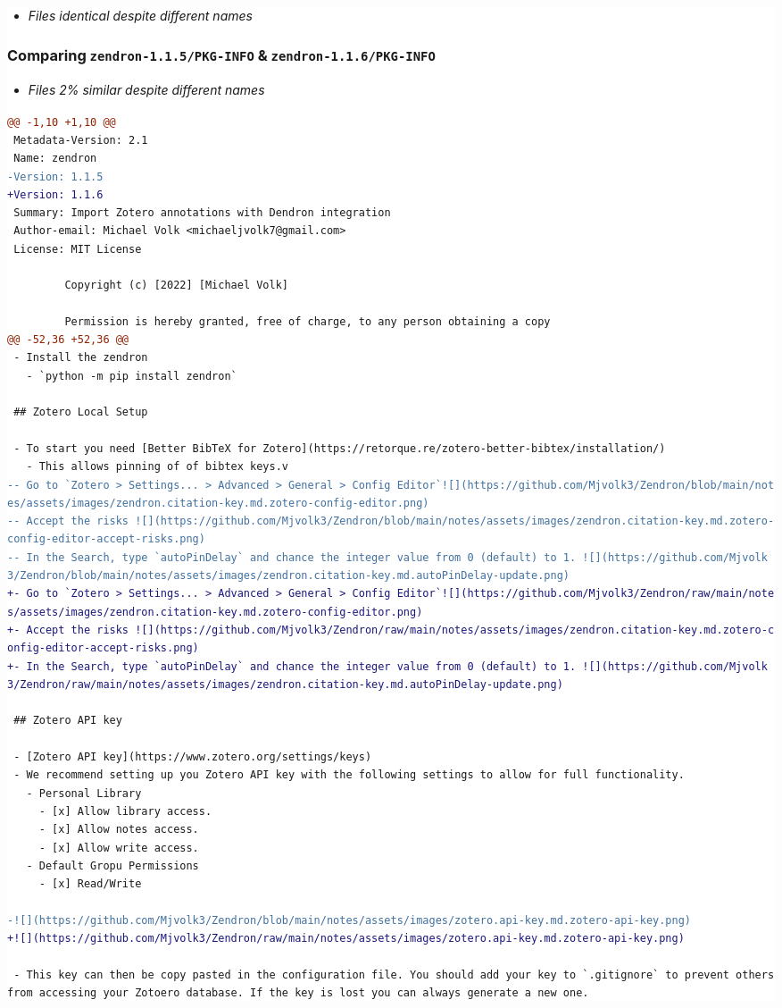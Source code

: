  * *Files identical despite different names*

### Comparing `zendron-1.1.5/PKG-INFO` & `zendron-1.1.6/PKG-INFO`

 * *Files 2% similar despite different names*

```diff
@@ -1,10 +1,10 @@
 Metadata-Version: 2.1
 Name: zendron
-Version: 1.1.5
+Version: 1.1.6
 Summary: Import Zotero annotations with Dendron integration
 Author-email: Michael Volk <michaeljvolk7@gmail.com>
 License: MIT License
         
         Copyright (c) [2022] [Michael Volk]
         
         Permission is hereby granted, free of charge, to any person obtaining a copy
@@ -52,36 +52,36 @@
 - Install the zendron
   - `python -m pip install zendron`
 
 ## Zotero Local Setup
 
 - To start you need [Better BibTeX for Zotero](https://retorque.re/zotero-better-bibtex/installation/)
   - This allows pinning of of bibtex keys.v
-- Go to `Zotero > Settings... > Advanced > General > Config Editor`![](https://github.com/Mjvolk3/Zendron/blob/main/notes/assets/images/zendron.citation-key.md.zotero-config-editor.png)
-- Accept the risks ![](https://github.com/Mjvolk3/Zendron/blob/main/notes/assets/images/zendron.citation-key.md.zotero-config-editor-accept-risks.png)
-- In the Search, type `autoPinDelay` and chance the integer value from 0 (default) to 1. ![](https://github.com/Mjvolk3/Zendron/blob/main/notes/assets/images/zendron.citation-key.md.autoPinDelay-update.png)
+- Go to `Zotero > Settings... > Advanced > General > Config Editor`![](https://github.com/Mjvolk3/Zendron/raw/main/notes/assets/images/zendron.citation-key.md.zotero-config-editor.png)
+- Accept the risks ![](https://github.com/Mjvolk3/Zendron/raw/main/notes/assets/images/zendron.citation-key.md.zotero-config-editor-accept-risks.png)
+- In the Search, type `autoPinDelay` and chance the integer value from 0 (default) to 1. ![](https://github.com/Mjvolk3/Zendron/raw/main/notes/assets/images/zendron.citation-key.md.autoPinDelay-update.png)
 
 ## Zotero API key
 
 - [Zotero API key](https://www.zotero.org/settings/keys)
 - We recommend setting up you Zotero API key with the following settings to allow for full functionality.
   - Personal Library
     - [x] Allow library access.
     - [x] Allow notes access.
     - [x] Allow write access.
   - Default Gropu Permissions
     - [x] Read/Write
 
-![](https://github.com/Mjvolk3/Zendron/blob/main/notes/assets/images/zotero.api-key.md.zotero-api-key.png)
+![](https://github.com/Mjvolk3/Zendron/raw/main/notes/assets/images/zotero.api-key.md.zotero-api-key.png)
 
 - This key can then be copy pasted in the configuration file. You should add your key to `.gitignore` to prevent others from accessing your Zotoero database. If the key is lost you can always generate a new one.
```